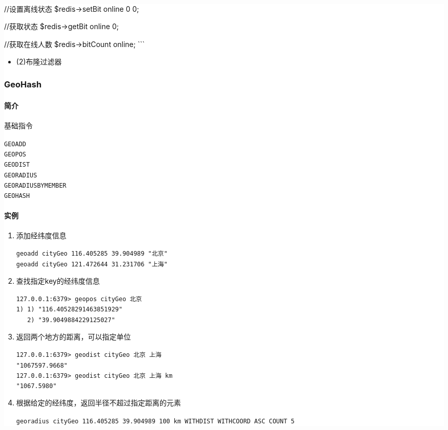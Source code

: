   //设置离线状态
  $redis->setBit online 0 0;
  
  //获取状态
  $redis->getBit online 0;
  
  //获取在线人数
  $redis->bitCount online;
     ```

  

- (2)布隆过滤器

  



### GeoHash

#### 简介

基础指令

```
GEOADD
GEOPOS
GEODIST
GEORADIUS
GEORADIUSBYMEMBER
GEOHASH
```

#### 实例

1. 添加经纬度信息

   ```
   geoadd cityGeo 116.405285 39.904989 "北京"
   geoadd cityGeo 121.472644 31.231706 "上海"
   ```

   

2. 查找指定key的经纬度信息

   ```
   127.0.0.1:6379> geopos cityGeo 北京
   1) 1) "116.40528291463851929"
      2) "39.9049884229125027"
   ```

   

3. 返回两个地方的距离，可以指定单位

   ```
   127.0.0.1:6379> geodist cityGeo 北京 上海
   "1067597.9668"
   127.0.0.1:6379> geodist cityGeo 北京 上海 km
   "1067.5980"
   ```

   

4. 根据给定的经纬度，返回半径不超过指定距离的元素

   ```
   georadius cityGeo 116.405285 39.904989 100 km WITHDIST WITHCOORD ASC COUNT 5
   ```

   